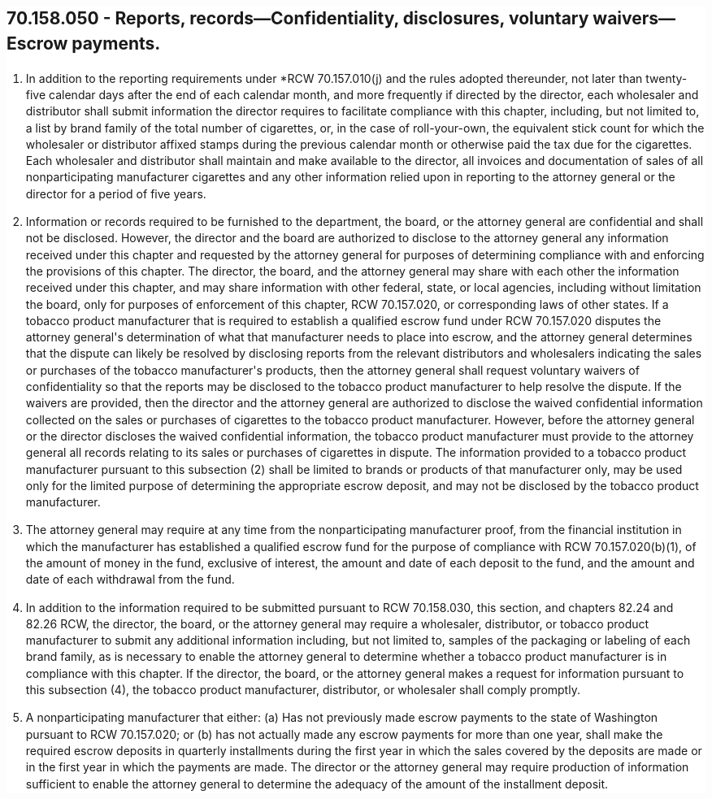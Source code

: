## 70.158.050 - Reports, records—Confidentiality, disclosures, voluntary waivers—Escrow payments.
1. In addition to the reporting requirements under *RCW 70.157.010(j) and the rules adopted thereunder, not later than twenty-five calendar days after the end of each calendar month, and more frequently if directed by the director, each wholesaler and distributor shall submit information the director requires to facilitate compliance with this chapter, including, but not limited to, a list by brand family of the total number of cigarettes, or, in the case of roll-your-own, the equivalent stick count for which the wholesaler or distributor affixed stamps during the previous calendar month or otherwise paid the tax due for the cigarettes. Each wholesaler and distributor shall maintain and make available to the director, all invoices and documentation of sales of all nonparticipating manufacturer cigarettes and any other information relied upon in reporting to the attorney general or the director for a period of five years.

2. Information or records required to be furnished to the department, the board, or the attorney general are confidential and shall not be disclosed. However, the director and the board are authorized to disclose to the attorney general any information received under this chapter and requested by the attorney general for purposes of determining compliance with and enforcing the provisions of this chapter. The director, the board, and the attorney general may share with each other the information received under this chapter, and may share information with other federal, state, or local agencies, including without limitation the board, only for purposes of enforcement of this chapter, RCW 70.157.020, or corresponding laws of other states. If a tobacco product manufacturer that is required to establish a qualified escrow fund under RCW 70.157.020 disputes the attorney general's determination of what that manufacturer needs to place into escrow, and the attorney general determines that the dispute can likely be resolved by disclosing reports from the relevant distributors and wholesalers indicating the sales or purchases of the tobacco manufacturer's products, then the attorney general shall request voluntary waivers of confidentiality so that the reports may be disclosed to the tobacco product manufacturer to help resolve the dispute. If the waivers are provided, then the director and the attorney general are authorized to disclose the waived confidential information collected on the sales or purchases of cigarettes to the tobacco product manufacturer. However, before the attorney general or the director discloses the waived confidential information, the tobacco product manufacturer must provide to the attorney general all records relating to its sales or purchases of cigarettes in dispute. The information provided to a tobacco product manufacturer pursuant to this subsection (2) shall be limited to brands or products of that manufacturer only, may be used only for the limited purpose of determining the appropriate escrow deposit, and may not be disclosed by the tobacco product manufacturer.

3. The attorney general may require at any time from the nonparticipating manufacturer proof, from the financial institution in which the manufacturer has established a qualified escrow fund for the purpose of compliance with RCW 70.157.020(b)(1), of the amount of money in the fund, exclusive of interest, the amount and date of each deposit to the fund, and the amount and date of each withdrawal from the fund.

4. In addition to the information required to be submitted pursuant to RCW 70.158.030, this section, and chapters 82.24 and 82.26 RCW, the director, the board, or the attorney general may require a wholesaler, distributor, or tobacco product manufacturer to submit any additional information including, but not limited to, samples of the packaging or labeling of each brand family, as is necessary to enable the attorney general to determine whether a tobacco product manufacturer is in compliance with this chapter. If the director, the board, or the attorney general makes a request for information pursuant to this subsection (4), the tobacco product manufacturer, distributor, or wholesaler shall comply promptly.

5. A nonparticipating manufacturer that either: (a) Has not previously made escrow payments to the state of Washington pursuant to RCW 70.157.020; or (b) has not actually made any escrow payments for more than one year, shall make the required escrow deposits in quarterly installments during the first year in which the sales covered by the deposits are made or in the first year in which the payments are made. The director or the attorney general may require production of information sufficient to enable the attorney general to determine the adequacy of the amount of the installment deposit.
